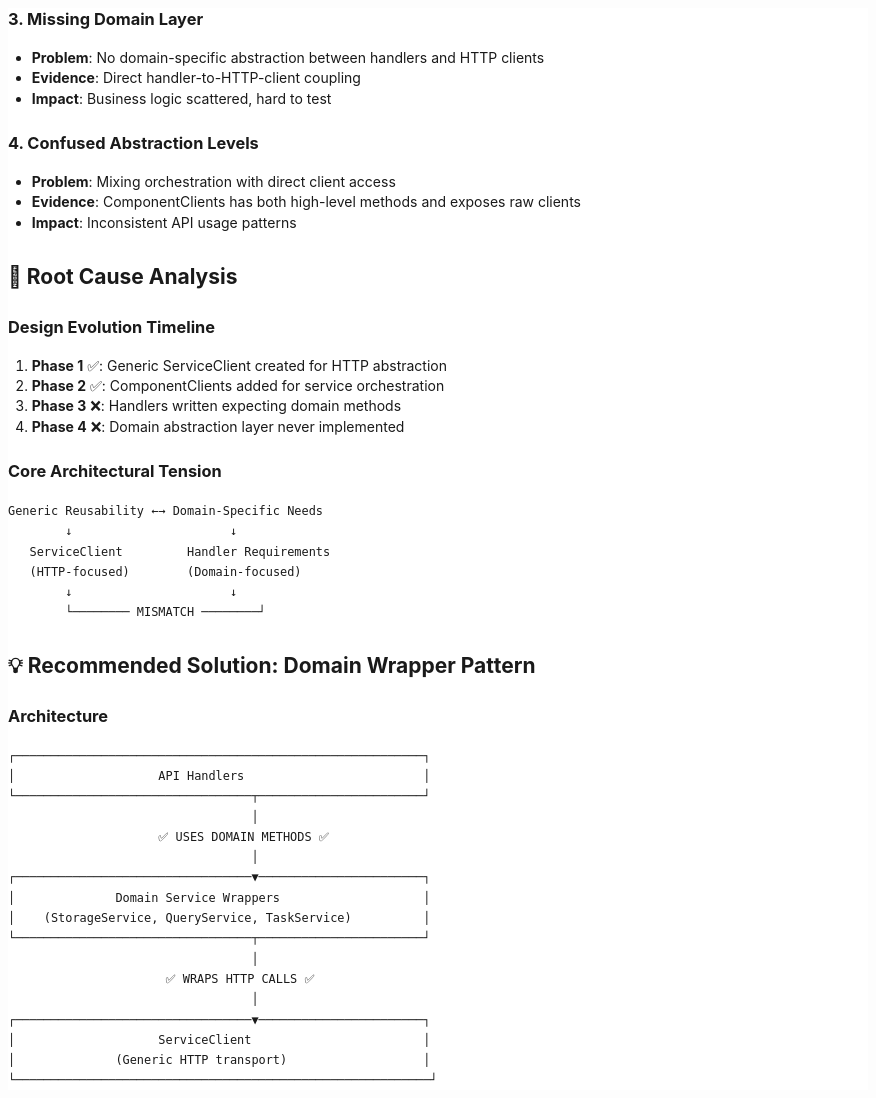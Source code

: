 ### 3. Missing Domain Layer
- **Problem**: No domain-specific abstraction between handlers and HTTP clients
- **Evidence**: Direct handler-to-HTTP-client coupling
- **Impact**: Business logic scattered, hard to test

### 4. Confused Abstraction Levels
- **Problem**: Mixing orchestration with direct client access
- **Evidence**: ComponentClients has both high-level methods and exposes raw clients
- **Impact**: Inconsistent API usage patterns

## 🎯 Root Cause Analysis

### Design Evolution Timeline

1. **Phase 1** ✅: Generic ServiceClient created for HTTP abstraction
2. **Phase 2** ✅: ComponentClients added for service orchestration
3. **Phase 3** ❌: Handlers written expecting domain methods
4. **Phase 4** ❌: Domain abstraction layer never implemented

### Core Architectural Tension

```
Generic Reusability ←→ Domain-Specific Needs
        ↓                      ↓
   ServiceClient         Handler Requirements
   (HTTP-focused)        (Domain-focused)
        ↓                      ↓
        └──────── MISMATCH ────────┘
```

## 💡 Recommended Solution: Domain Wrapper Pattern

### Architecture

```
┌─────────────────────────────────────────────────────────┐
│                    API Handlers                         │
└─────────────────────────────────┬───────────────────────┘
                                  │
                     ✅ USES DOMAIN METHODS ✅
                                  │
┌─────────────────────────────────▼───────────────────────┐
│              Domain Service Wrappers                    │
│    (StorageService, QueryService, TaskService)          │
└─────────────────────────────────┬───────────────────────┘
                                  │
                      ✅ WRAPS HTTP CALLS ✅
                                  │
┌─────────────────────────────────▼───────────────────────┐
│                    ServiceClient                        │
│              (Generic HTTP transport)                   │
└──────────────────────────────────────────────────────────┘
```
